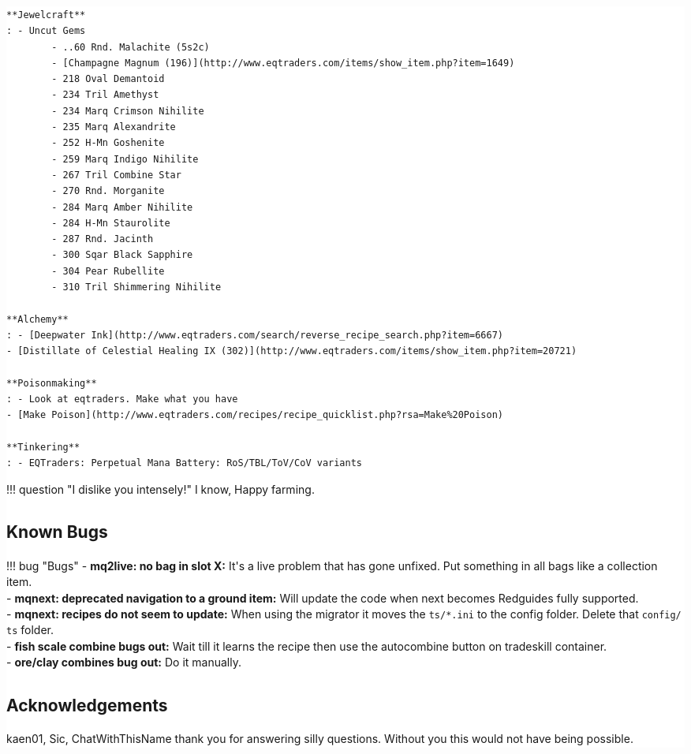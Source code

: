     **Jewelcraft**  
    : - Uncut Gems  
            - ..60 Rnd. Malachite (5s2c)
            - [Champagne Magnum (196)](http://www.eqtraders.com/items/show_item.php?item=1649)
            - 218 Oval Demantoid
            - 234 Tril Amethyst
            - 234 Marq Crimson Nihilite
            - 235 Marq Alexandrite
            - 252 H-Mn Goshenite
            - 259 Marq Indigo Nihilite
            - 267 Tril Combine Star
            - 270 Rnd. Morganite
            - 284 Marq Amber Nihilite
            - 284 H-Mn Staurolite
            - 287 Rnd. Jacinth
            - 300 Sqar Black Sapphire
            - 304 Pear Rubellite
            - 310 Tril Shimmering Nihilite

    **Alchemy**  
    : - [Deepwater Ink](http://www.eqtraders.com/search/reverse_recipe_search.php?item=6667)
    - [Distillate of Celestial Healing IX (302)](http://www.eqtraders.com/items/show_item.php?item=20721)

    **Poisonmaking**
    : - Look at eqtraders. Make what you have
    - [Make Poison](http://www.eqtraders.com/recipes/recipe_quicklist.php?rsa=Make%20Poison)

    **Tinkering**
    : - EQTraders: Perpetual Mana Battery: RoS/TBL/ToV/CoV variants

!!! question "I dislike you intensely!"
    I know, Happy farming.

## Known Bugs

!!! bug "Bugs"
    - **mq2live: no bag in slot X:** It's a live problem that has gone unfixed. Put something in all bags like a collection item.  
    - **mqnext: deprecated navigation to a ground item:** Will update the code when next becomes Redguides fully supported.  
    - **mqnext: recipes do not seem to update:** When using the migrator it moves the `ts/*.ini` to the config folder. Delete that `config/ts` folder.  
    - **fish scale combine bugs out:** Wait till it learns the recipe then use the autocombine button on tradeskill container.  
    - **ore/clay combines bug out:** Do it manually.  

## Acknowledgements

kaen01, Sic, ChatWithThisName thank you for answering silly questions. Without you this would not have being possible.
